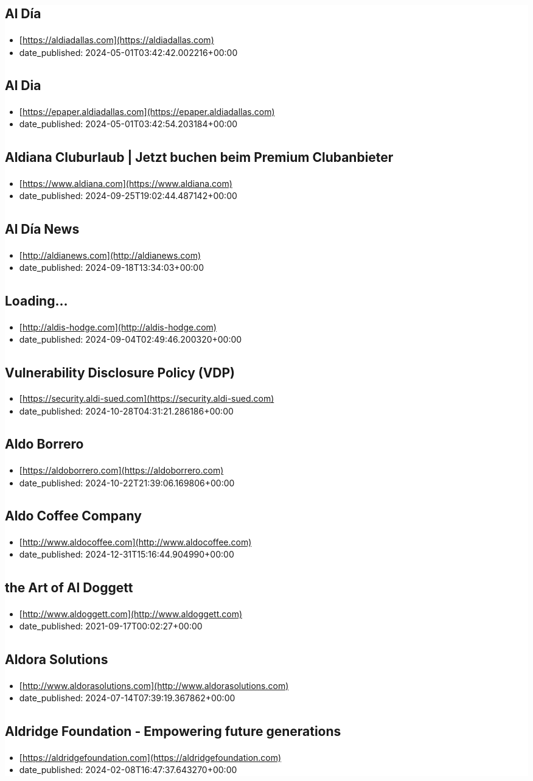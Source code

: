  ## Al Día
 - [https://aldiadallas.com](https://aldiadallas.com)
 - date_published: 2024-05-01T03:42:42.002216+00:00

 ## Al Dia
 - [https://epaper.aldiadallas.com](https://epaper.aldiadallas.com)
 - date_published: 2024-05-01T03:42:54.203184+00:00

 ## Aldiana Cluburlaub | Jetzt buchen beim Premium Clubanbieter
 - [https://www.aldiana.com](https://www.aldiana.com)
 - date_published: 2024-09-25T19:02:44.487142+00:00

 ## Al Día News
 - [http://aldianews.com](http://aldianews.com)
 - date_published: 2024-09-18T13:34:03+00:00

 ## Loading...
 - [http://aldis-hodge.com](http://aldis-hodge.com)
 - date_published: 2024-09-04T02:49:46.200320+00:00

 ## Vulnerability Disclosure Policy (VDP)
 - [https://security.aldi-sued.com](https://security.aldi-sued.com)
 - date_published: 2024-10-28T04:31:21.286186+00:00

 ## Aldo Borrero
 - [https://aldoborrero.com](https://aldoborrero.com)
 - date_published: 2024-10-22T21:39:06.169806+00:00

 ## Aldo Coffee Company
 - [http://www.aldocoffee.com](http://www.aldocoffee.com)
 - date_published: 2024-12-31T15:16:44.904990+00:00

 ## the Art of Al Doggett
 - [http://www.aldoggett.com](http://www.aldoggett.com)
 - date_published: 2021-09-17T00:02:27+00:00

 ## Aldora Solutions
 - [http://www.aldorasolutions.com](http://www.aldorasolutions.com)
 - date_published: 2024-07-14T07:39:19.367862+00:00

 ## Aldridge Foundation - Empowering future generations
 - [https://aldridgefoundation.com](https://aldridgefoundation.com)
 - date_published: 2024-02-08T16:47:37.643270+00:00

